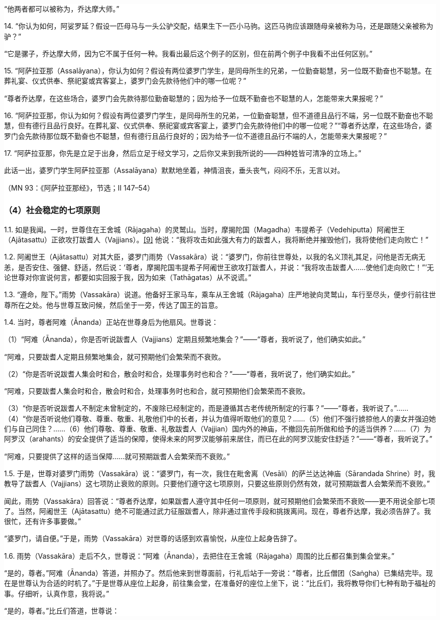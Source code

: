 “他两者都可以被称为，乔达摩大师。”

14\. “你认为如何，阿娑罗延？假设一匹母马与一头公驴交配，结果生下一匹小马驹。这匹马驹应该跟随母亲被称为马，还是跟随父亲被称为驴？”

“它是骡子，乔达摩大师，因为它不属于任何一种。我看出最后这个例子的区别，但在前两个例子中我看不出任何区别。”

15\. “阿萨拉亚那（Assalāyana），你认为如何？假设有两位婆罗门学生，是同母所生的兄弟，一位勤奋聪慧，另一位既不勤奋也不聪慧。在葬礼宴、仪式供奉、祭祀宴或宾客宴上，婆罗门会先款待他们中的哪一位呢？”

“尊者乔达摩，在这些场合，婆罗门会先款待那位勤奋聪慧的；因为给予一位既不勤奋也不聪慧的人，怎能带来大果报呢？”

16\. “阿萨拉亚那，你认为如何？假设有两位婆罗门学生，是同母所生的兄弟，一位勤奋聪慧，但不道德且品行不端，另一位既不勤奋也不聪慧，但有德行且品行良好。在葬礼宴、仪式供奉、祭祀宴或宾客宴上，婆罗门会先款待他们中的哪一位呢？”“尊者乔达摩，在这些场合，婆罗门会先款待那位既不勤奋也不聪慧，但有德行且品行良好的；因为给予一位不道德且品行不端的人，怎能带来大果报呢？”

17\. “阿萨拉亚那，你先是立足于出身，然后立足于经文学习，之后你又来到我所说的——四种姓皆可清净的立场上。”

此话一出，婆罗门学生阿萨拉亚那（Assalāyana）默默地坐着，神情沮丧，垂头丧气，闷闷不乐，无言以对。

（MN 93：《阿萨拉亚那经》，节选；II 147–54）

### （4）社会稳定的七项原则

1.1\. 如是我闻。一时，世尊住在王舍城（Rājagaha）的灵鹫山。当时，摩揭陀国（Magadha）韦提希子（Vedehiputta）阿阇世王（Ajātasattu）正欲攻打跋耆人（Vajjians）。[\[9\]](#fn9) 他说：“我将攻击如此强大有力的跋耆人，我将断绝并摧毁他们，我将使他们走向败亡！”

1.2\. 阿阇世王（Ajātasattu）对其大臣，婆罗门雨势（Vassakāra）说：“婆罗门，你前往世尊处，以我的名义顶礼其足，问他是否无病无恙，是否安住、强健、舒适，然后说：‘尊者，摩揭陀国韦提希子阿阇世王欲攻打跋耆人，并说：“我将攻击跋耆人……使他们走向败亡！”’无论世尊对你宣说何言，都要如实回报于我，因为如来（Tathāgatas）从不说谎。”

1.3\. “遵命，陛下。”雨势（Vassakāra）说道。他备好王家马车，乘车从王舍城（Rājagaha）庄严地驶向灵鹫山，车行至尽头，便步行前往世尊所在之处。他与世尊互致问候，然后坐于一旁，传达了国王的旨意。

1.4\. 当时，尊者阿难（Ānanda）正站在世尊身后为他扇风。世尊说：

（1）“阿难（Ānanda），你是否听说跋耆人（Vajjians）定期且频繁地集会？”——“尊者，我听说了，他们确实如此。”

“阿难，只要跋耆人定期且频繁地集会，就可预期他们会繁荣而不衰败。

（2）“你是否听说跋耆人集会时和合，散会时和合，处理事务时也和合？”——“尊者，我听说了，他们确实如此。”

“阿难，只要跋耆人集会时和合，散会时和合，处理事务时也和合，就可预期他们会繁荣而不衰败。

（3）“你是否听说跋耆人不制定未曾制定的，不废除已经制定的，而是遵循其古老传统所制定的行事？”——“尊者，我听说了。”……（4）“你是否听说他们尊敬、尊重、敬重、礼敬他们中的长者，并认为值得听取他们的意见？……（5）他们不强行掳掠他人的妻女并强迫她们与自己同住？……（6）他们尊敬、尊重、敬重、礼敬跋耆人（Vajjian）国内外的神庙，不撤回先前所做和给予的适当供养？……（7）为阿罗汉（arahants）的安全提供了适当的保障，使得未来的阿罗汉能够前来居住，而已在此的阿罗汉能安住舒适？”——“尊者，我听说了。”

“阿难，只要提供了这样的适当保障……就可预期跋耆人会繁荣而不衰败。”

1.5\. 于是，世尊对婆罗门雨势（Vassakāra）说：“婆罗门，有一次，我住在毗舍离（Vesāli）的萨兰达达神庙（Sārandada Shrine）时，我教导了跋耆人（Vajjians）这七项防止衰败的原则。只要他们遵守这七项原则，只要这些原则仍然有效，就可预期跋耆人会繁荣而不衰败。”

闻此，雨势（Vassakāra）回答说：“尊者乔达摩，如果跋耆人遵守其中任何一项原则，就可预期他们会繁荣而不衰败——更不用说全部七项了。当然，阿阇世王（Ajātasattu）绝不可能通过武力征服跋耆人，除非通过宣传手段和挑拨离间。现在，尊者乔达摩，我必须告辞了。我很忙，还有许多事要做。”

“婆罗门，请自便。”于是，雨势（Vassakāra）对世尊的话感到欢喜愉悦，从座位上起身告辞了。

1.6\. 雨势（Vassakāra）走后不久，世尊说：“阿难（Ānanda），去把住在王舍城（Rājagaha）周围的比丘都召集到集会堂来。”

“是的，尊者。”阿难（Ānanda）答道，并照办了。然后他来到世尊面前，行礼后站于一旁说：“尊者，比丘僧团（Saṅgha）已集结完毕。现在是世尊认为合适的时机了。”于是世尊从座位上起身，前往集会堂，在准备好的座位上坐下，说：“比丘们，我将教导你们七种有助于福祉的事。仔细听，认真作意，我将说。”

“是的，尊者。”比丘们答道，世尊说：
